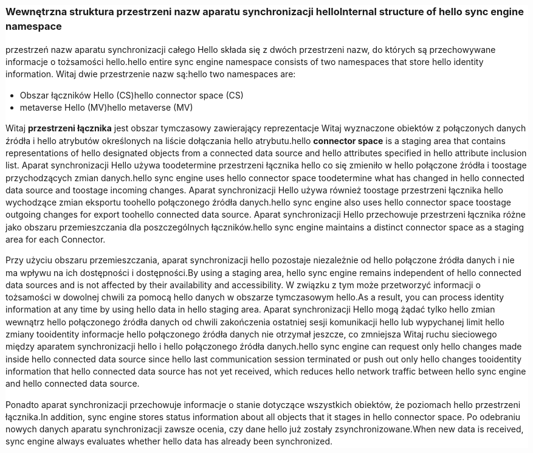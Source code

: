 ### <a name="internal-structure-of-hello-sync-engine-namespace"></a><span data-ttu-id="b29e9-135">Wewnętrzna struktura przestrzeni nazw aparatu synchronizacji hello</span><span class="sxs-lookup"><span data-stu-id="b29e9-135">Internal structure of hello sync engine namespace</span></span>
<span data-ttu-id="b29e9-136">przestrzeń nazw aparatu synchronizacji całego Hello składa się z dwóch przestrzeni nazw, do których są przechowywane informacje o tożsamości hello.</span><span class="sxs-lookup"><span data-stu-id="b29e9-136">hello entire sync engine namespace consists of two namespaces that store hello identity information.</span></span> <span data-ttu-id="b29e9-137">Witaj dwie przestrzenie nazw są:</span><span class="sxs-lookup"><span data-stu-id="b29e9-137">hello two namespaces are:</span></span>

* <span data-ttu-id="b29e9-138">Obszar łączników Hello (CS)</span><span class="sxs-lookup"><span data-stu-id="b29e9-138">hello connector space (CS)</span></span>
* <span data-ttu-id="b29e9-139">metaverse Hello (MV)</span><span class="sxs-lookup"><span data-stu-id="b29e9-139">hello metaverse (MV)</span></span>

<span data-ttu-id="b29e9-140">Witaj **przestrzeni łącznika** jest obszar tymczasowy zawierający reprezentacje Witaj wyznaczone obiektów z połączonych danych źródła i hello atrybutów określonych na liście dołączania hello atrybutu.</span><span class="sxs-lookup"><span data-stu-id="b29e9-140">hello **connector space** is a staging area that contains representations of hello designated objects from a connected data source and hello attributes specified in hello attribute inclusion list.</span></span> <span data-ttu-id="b29e9-141">Aparat synchronizacji Hello używa toodetermine przestrzeni łącznika hello co się zmieniło w hello połączone źródła i toostage przychodzących zmian danych.</span><span class="sxs-lookup"><span data-stu-id="b29e9-141">hello sync engine uses hello connector space toodetermine what has changed in hello connected data source and toostage incoming changes.</span></span> <span data-ttu-id="b29e9-142">Aparat synchronizacji Hello używa również toostage przestrzeni łącznika hello wychodzące zmian eksportu toohello połączonego źródła danych.</span><span class="sxs-lookup"><span data-stu-id="b29e9-142">hello sync engine also uses hello connector space toostage outgoing changes for export toohello connected data source.</span></span> <span data-ttu-id="b29e9-143">Aparat synchronizacji Hello przechowuje przestrzeni łącznika różne jako obszaru przemieszczania dla poszczególnych łączników.</span><span class="sxs-lookup"><span data-stu-id="b29e9-143">hello sync engine maintains a distinct connector space as a staging area for each Connector.</span></span>

<span data-ttu-id="b29e9-144">Przy użyciu obszaru przemieszczania, aparat synchronizacji hello pozostaje niezależnie od hello połączone źródła danych i nie ma wpływu na ich dostępności i dostępności.</span><span class="sxs-lookup"><span data-stu-id="b29e9-144">By using a staging area, hello sync engine remains independent of hello connected data sources and is not affected by their availability and accessibility.</span></span> <span data-ttu-id="b29e9-145">W związku z tym może przetworzyć informacji o tożsamości w dowolnej chwili za pomocą hello danych w obszarze tymczasowym hello.</span><span class="sxs-lookup"><span data-stu-id="b29e9-145">As a result, you can process identity information at any time by using hello data in hello staging area.</span></span> <span data-ttu-id="b29e9-146">Aparat synchronizacji Hello mogą żądać tylko hello zmian wewnątrz hello połączonego źródła danych od chwili zakończenia ostatniej sesji komunikacji hello lub wypychanej limit hello zmiany tooidentity informacje hello połączonego źródła danych nie otrzymał jeszcze, co zmniejsza Witaj ruchu sieciowego między aparatem synchronizacji hello i hello połączonego źródła danych.</span><span class="sxs-lookup"><span data-stu-id="b29e9-146">hello sync engine can request only hello changes made inside hello connected data source since hello last communication session terminated or push out only hello changes tooidentity information that hello connected data source has not yet received, which reduces hello network traffic between hello sync engine and hello connected data source.</span></span>

<span data-ttu-id="b29e9-147">Ponadto aparat synchronizacji przechowuje informacje o stanie dotyczące wszystkich obiektów, że poziomach hello przestrzeni łącznika.</span><span class="sxs-lookup"><span data-stu-id="b29e9-147">In addition, sync engine stores status information about all objects that it stages in hello connector space.</span></span> <span data-ttu-id="b29e9-148">Po odebraniu nowych danych aparatu synchronizacji zawsze ocenia, czy dane hello już zostały zsynchronizowane.</span><span class="sxs-lookup"><span data-stu-id="b29e9-148">When new data is received, sync engine always evaluates whether hello data has already been synchronized.</span></span>
